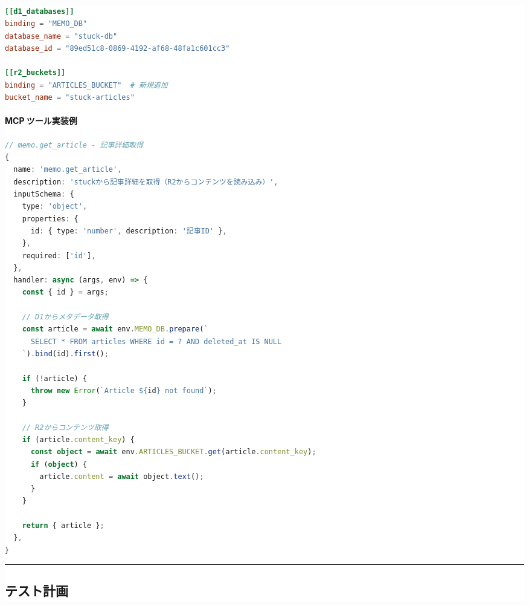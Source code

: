 ```toml
[[d1_databases]]
binding = "MEMO_DB"
database_name = "stuck-db"
database_id = "89ed51c8-0869-4192-af68-48fa1c601cc3"

[[r2_buckets]]
binding = "ARTICLES_BUCKET"  # 新規追加
bucket_name = "stuck-articles"
```

#### MCP ツール実装例

```typescript
// memo.get_article - 記事詳細取得
{
  name: 'memo.get_article',
  description: 'stuckから記事詳細を取得（R2からコンテンツを読み込み）',
  inputSchema: {
    type: 'object',
    properties: {
      id: { type: 'number', description: '記事ID' },
    },
    required: ['id'],
  },
  handler: async (args, env) => {
    const { id } = args;

    // D1からメタデータ取得
    const article = await env.MEMO_DB.prepare(`
      SELECT * FROM articles WHERE id = ? AND deleted_at IS NULL
    `).bind(id).first();

    if (!article) {
      throw new Error(`Article ${id} not found`);
    }

    // R2からコンテンツ取得
    if (article.content_key) {
      const object = await env.ARTICLES_BUCKET.get(article.content_key);
      if (object) {
        article.content = await object.text();
      }
    }

    return { article };
  },
}
```

---

## テスト計画
